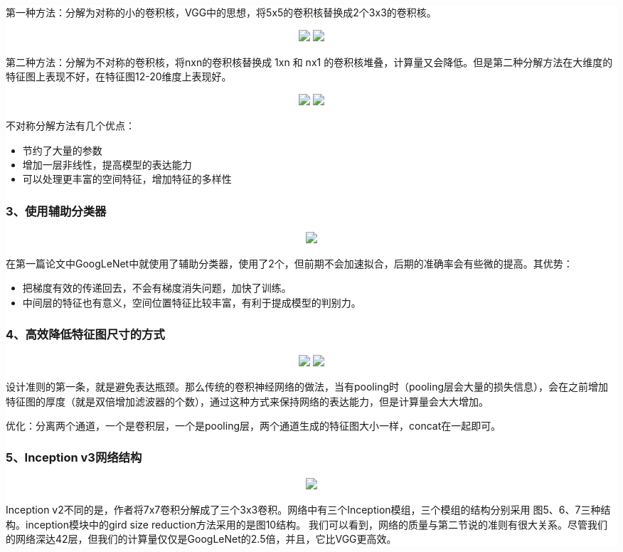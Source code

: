 第一种方法：分解为对称的小的卷积核，VGG中的思想，将5x5的卷积核替换成2个3x3的卷积核。

<div align=center>
    <img src=https://cloud-resources-data.oss-cn-chengdu.aliyuncs.com/blog/image-20220427154335337.png width=25% />  <img src=https://cloud-resources-data.oss-cn-chengdu.aliyuncs.com//images/20220706213816.png width=25% /> 
</div>




第二种方法：分解为不对称的卷积核，将nxn的卷积核替换成 1xn 和 nx1 的卷积核堆叠，计算量又会降低。但是第二种分解方法在大维度的特征图上表现不好，在特征图12-20维度上表现好。

<div align=center>
    <img src=https://cloud-resources-data.oss-cn-chengdu.aliyuncs.com/blog/image-20220427154450936.png width=25% />  <img src=https://cloud-resources-data.oss-cn-chengdu.aliyuncs.com//images/20220706213818.png width=25% /> 
</div>




不对称分解方法有几个优点：

- 节约了大量的参数
- 增加一层非线性，提高模型的表达能力
- 可以处理更丰富的空间特征，增加特征的多样性

### 3、使用辅助分类器

<div align=center>
    <img src=https://cloud-resources-data.oss-cn-chengdu.aliyuncs.com//images/20220706213818.png width=75% />
</div>


在第一篇论文中GoogLeNet中就使用了辅助分类器，使用了2个，但前期不会加速拟合，后期的准确率会有些微的提高。其优势：

- 把梯度有效的传递回去，不会有梯度消失问题，加快了训练。
- 中间层的特征也有意义，空间位置特征比较丰富，有利于提成模型的判别力。

### 4、高效降低特征图尺寸的方式

<div align=center>
    <img src=https://cloud-resources-data.oss-cn-chengdu.aliyuncs.com//images/20220706213819.png width=35% />
    <img src=https://cloud-resources-data.oss-cn-chengdu.aliyuncs.com//images/20220706213819.png width=35% />
</div>


设计准则的第一条，就是避免表达瓶颈。那么传统的卷积神经网络的做法，当有pooling时（pooling层会大量的损失信息），会在之前增加特征图的厚度（就是双倍增加滤波器的个数），通过这种方式来保持网络的表达能力，但是计算量会大大增加。

优化：分离两个通道，一个是卷积层，一个是pooling层，两个通道生成的特征图大小一样，concat在一起即可。

### 5、Inception v3网络结构

<div align=center>
    <img src=https://cloud-resources-data.oss-cn-chengdu.aliyuncs.com//images/20220706213820.png width=50% />
</div>


Inception v2不同的是，作者将7x7卷积分解成了三个3x3卷积。网络中有三个Inception模组，三个模组的结构分别采用 图5、6、7三种结构。inception模块中的gird size reduction方法采用的是图10结构。
我们可以看到，网络的质量与第二节说的准则有很大关系。尽管我们的网络深达42层，但我们的计算量仅仅是GoogLeNet的2.5倍，并且，它比VGG更高效。
